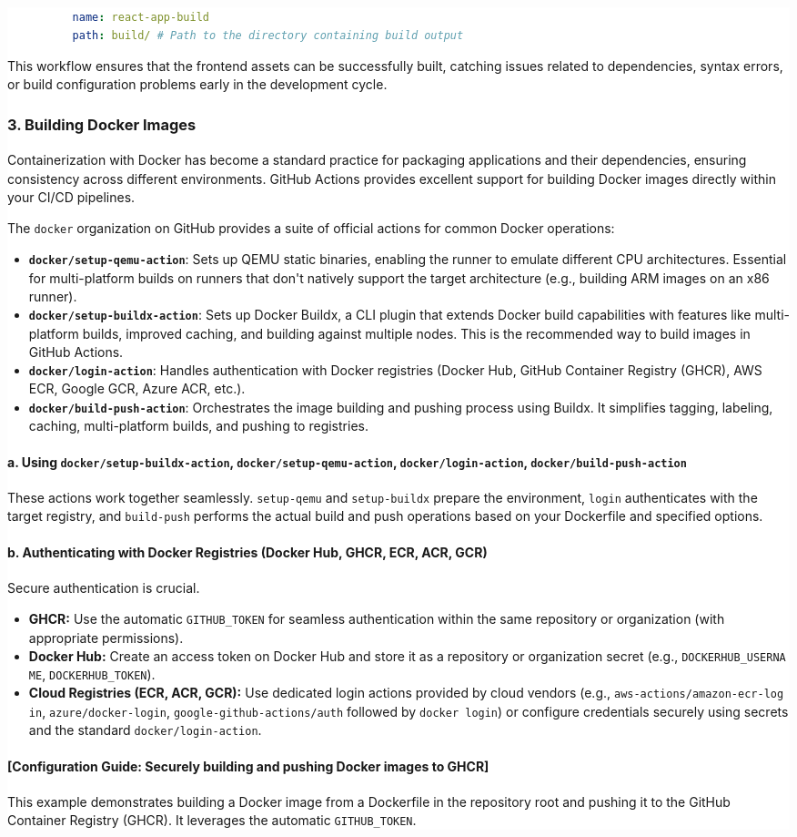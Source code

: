 ```yaml
          name: react-app-build
          path: build/ # Path to the directory containing build output
```

This workflow ensures that the frontend assets can be successfully built, catching issues related to dependencies, syntax errors, or build configuration problems early in the development cycle.

### 3. Building Docker Images

Containerization with Docker has become a standard practice for packaging applications and their dependencies, ensuring consistency across different environments. GitHub Actions provides excellent support for building Docker images directly within your CI/CD pipelines.

The `docker` organization on GitHub provides a suite of official actions for common Docker operations:

- **`docker/setup-qemu-action`**: Sets up QEMU static binaries, enabling the runner to emulate different CPU architectures. Essential for multi-platform builds on runners that don't natively support the target architecture (e.g., building ARM images on an x86 runner).
- **`docker/setup-buildx-action`**: Sets up Docker Buildx, a CLI plugin that extends Docker build capabilities with features like multi-platform builds, improved caching, and building against multiple nodes. This is the recommended way to build images in GitHub Actions.
- **`docker/login-action`**: Handles authentication with Docker registries (Docker Hub, GitHub Container Registry (GHCR), AWS ECR, Google GCR, Azure ACR, etc.).
- **`docker/build-push-action`**: Orchestrates the image building and pushing process using Buildx. It simplifies tagging, labeling, caching, multi-platform builds, and pushing to registries.

#### a. Using `docker/setup-buildx-action`, `docker/setup-qemu-action`, `docker/login-action`, `docker/build-push-action`

These actions work together seamlessly. `setup-qemu` and `setup-buildx` prepare the environment, `login` authenticates with the target registry, and `build-push` performs the actual build and push operations based on your Dockerfile and specified options.

#### b. Authenticating with Docker Registries (Docker Hub, GHCR, ECR, ACR, GCR)

Secure authentication is crucial.

- **GHCR:** Use the automatic `GITHUB_TOKEN` for seamless authentication within the same repository or organization (with appropriate permissions).
- **Docker Hub:** Create an access token on Docker Hub and store it as a repository or organization secret (e.g., `DOCKERHUB_USERNAME`, `DOCKERHUB_TOKEN`).
- **Cloud Registries (ECR, ACR, GCR):** Use dedicated login actions provided by cloud vendors (e.g., `aws-actions/amazon-ecr-login`, `azure/docker-login`, `google-github-actions/auth` followed by `docker login`) or configure credentials securely using secrets and the standard `docker/login-action`.

#### [Configuration Guide: Securely building and pushing Docker images to GHCR]

This example demonstrates building a Docker image from a Dockerfile in the repository root and pushing it to the GitHub Container Registry (GHCR). It leverages the automatic `GITHUB_TOKEN`.
